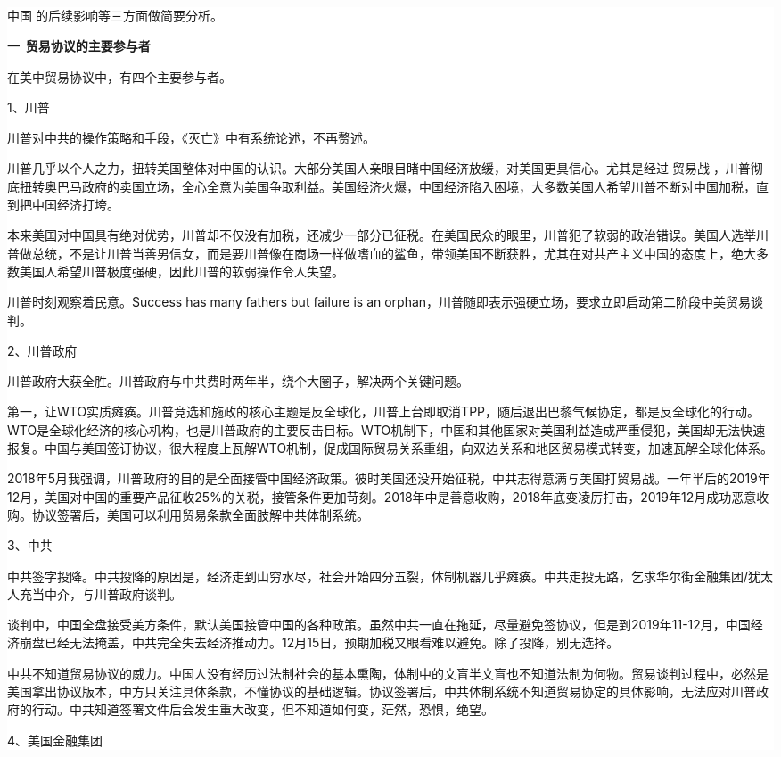    中国
  </span>
  的后续影响等三方面做简要分析。
 </p>
 <p>
  <strong>
   一  贸易协议的主要参与者
  </strong>
 </p>
 <p>
  在美中贸易协议中，有四个主要参与者。
 </p>
 <p>
  1、川普
 </p>
 <p>
  川普对中共的操作策略和手段，《灭亡》中有系统论述，不再赘述。
 </p>
 <p>
  川普几乎以个人之力，扭转美国整体对中国的认识。大部分美国人亲眼目睹中国经济放缓，对美国更具信心。尤其是经过
  <span href="https://www.secretchina.com/news/gb/tag/贸易战" target="_blank">
   贸易战
  </span>
  ，川普彻底扭转奥巴马政府的卖国立场，全心全意为美国争取利益。美国经济火爆，中国经济陷入困境，大多数美国人希望川普不断对中国加税，直到把中国经济打垮。
 </p>
 <p>
  本来美国对中国具有绝对优势，川普却不仅没有加税，还减少一部分已征税。在美国民众的眼里，川普犯了软弱的政治错误。美国人选举川普做总统，不是让川普当善男信女，而是要川普像在商场一样做嗜血的鲨鱼，带领美国不断获胜，尤其在对共产主义中国的态度上，绝大多数美国人希望川普极度强硬，因此川普的软弱操作令人失望。
 </p>
 <p>
  川普时刻观察着民意。Success has many fathers but failure is an orphan，川普随即表示强硬立场，要求立即启动第二阶段中美贸易谈判。
 </p>
 <p>
  2、川普政府
 </p>
 <p>
  川普政府大获全胜。川普政府与中共费时两年半，绕个大圈子，解决两个关键问题。
 </p>
 <p>
  第一，让WTO实质瘫痪。川普竞选和施政的核心主题是反全球化，川普上台即取消TPP，随后退出巴黎气候协定，都是反全球化的行动。WTO是全球化经济的核心机构，也是川普政府的主要反击目标。WTO机制下，中国和其他国家对美国利益造成严重侵犯，美国却无法快速报复。中国与美国签订协议，很大程度上瓦解WTO机制，促成国际贸易关系重组，向双边关系和地区贸易模式转变，加速瓦解全球化体系。
 </p>
 <p>
  2018年5月我强调，川普政府的目的是全面接管中国经济政策。彼时美国还没开始征税，中共志得意满与美国打贸易战。一年半后的2019年12月，美国对中国的重要产品征收25%的关税，接管条件更加苛刻。2018年中是善意收购，2018年底变凌厉打击，2019年12月成功恶意收购。协议签署后，美国可以利用贸易条款全面肢解中共体制系统。
 </p>
 <p>
  3、中共
 </p>
 <p>
  中共签字投降。中共投降的原因是，经济走到山穷水尽，社会开始四分五裂，体制机器几乎瘫痪。中共走投无路，乞求华尔街金融集团/犹太人充当中介，与川普政府谈判。
 </p>
 <p>
  谈判中，中国全盘接受美方条件，默认美国接管中国的各种政策。虽然中共一直在拖延，尽量避免签协议，但是到2019年11-12月，中国经济崩盘已经无法掩盖，中共完全失去经济推动力。12月15日，预期加税又眼看难以避免。除了投降，别无选择。
 </p>
 <p>
  中共不知道贸易协议的威力。中国人没有经历过法制社会的基本熏陶，体制中的文盲半文盲也不知道法制为何物。贸易谈判过程中，必然是美国拿出协议版本，中方只关注具体条款，不懂协议的基础逻辑。协议签署后，中共体制系统不知道贸易协定的具体影响，无法应对川普政府的行动。中共知道签署文件后会发生重大改变，但不知道如何变，茫然，恐惧，绝望。
 </p>
 <p>
  4、美国金融集团
 </p>
 <p>